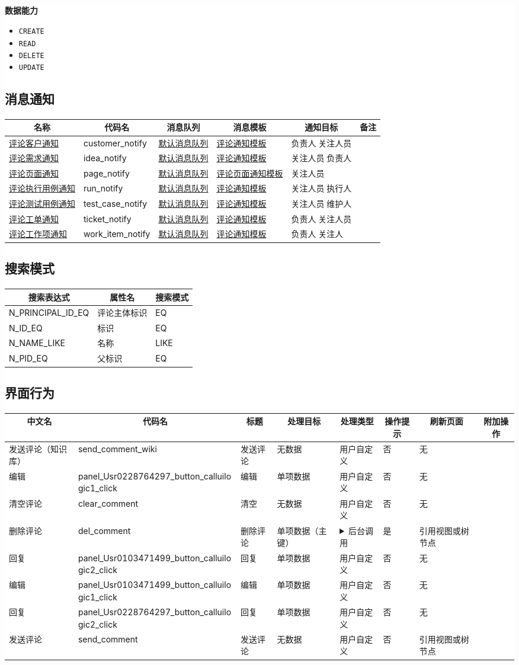 <p class="panel-title"><b>数据能力</b></p>

* `CREATE`
* `READ`
* `DELETE`
* `UPDATE`




## 消息通知

|    名称   | 代码名       |  消息队列   |  消息模板 |  通知目标     |  备注  |
|------------| -----   |  -------- | -------- |-------- |-------- |
|[评论客户通知](module/Base/Comment/notify/customer_notify)|customer_notify|[默认消息队列](index/notify_index)|[评论通知模板](index/notify_index#comment)|负责人 关注人员 ||
|[评论需求通知](module/Base/Comment/notify/idea_notify)|idea_notify|[默认消息队列](index/notify_index)|[评论通知模板](index/notify_index#comment)|关注人员 负责人 ||
|[评论页面通知](module/Base/Comment/notify/page_notify)|page_notify|[默认消息队列](index/notify_index)|[评论页面通知模板](index/notify_index#comment_page)|关注人员 ||
|[评论执行用例通知](module/Base/Comment/notify/run_notify)|run_notify|[默认消息队列](index/notify_index)|[评论通知模板](index/notify_index#comment)|关注人员 执行人 ||
|[评论测试用例通知](module/Base/Comment/notify/test_case_notify)|test_case_notify|[默认消息队列](index/notify_index)|[评论通知模板](index/notify_index#comment)|关注人员 维护人 ||
|[评论工单通知](module/Base/Comment/notify/ticket_notify)|ticket_notify|[默认消息队列](index/notify_index)|[评论通知模板](index/notify_index#comment)|负责人 关注人员 ||
|[评论工作项通知](module/Base/Comment/notify/work_item_notify)|work_item_notify|[默认消息队列](index/notify_index)|[评论通知模板](index/notify_index#comment)|负责人 关注人 ||


## 搜索模式
|   搜索表达式   |    属性名    |    搜索模式        |
| -------- |------------|------------|
|N_PRINCIPAL_ID_EQ|评论主体标识|EQ|
|N_ID_EQ|标识|EQ|
|N_NAME_LIKE|名称|LIKE|
|N_PID_EQ|父标识|EQ|




## 界面行为
|  中文名 |  代码名 |  标题   |     处理目标   |    处理类型        |  操作提示        |  刷新页面        |  附加操作       |
| --------| --------| -------- |------------|------------|------------|----------|----------|
| 发送评论（知识库） | send_comment_wiki | 发送评论 |无数据|用户自定义|否|无||
| 编辑 | panel_Usr0228764297_button_calluilogic1_click | 编辑 |单项数据|用户自定义|否|无||
| 清空评论 | clear_comment | 清空 |无数据|用户自定义|否|无||
| 删除评论 | del_comment | 删除评论 |单项数据（主键）|<details><summary>后台调用</summary>[Delete](#行为)|是|引用视图或树节点||
| 回复 | panel_Usr0103471499_button_calluilogic2_click | 回复 |单项数据|用户自定义|否|无||
| 编辑 | panel_Usr0103471499_button_calluilogic1_click | 编辑 |单项数据|用户自定义|否|无||
| 回复 | panel_Usr0228764297_button_calluilogic2_click | 回复 |单项数据|用户自定义|否|无||
| 发送评论 | send_comment | 发送评论 |无数据|用户自定义|否|引用视图或树节点||
